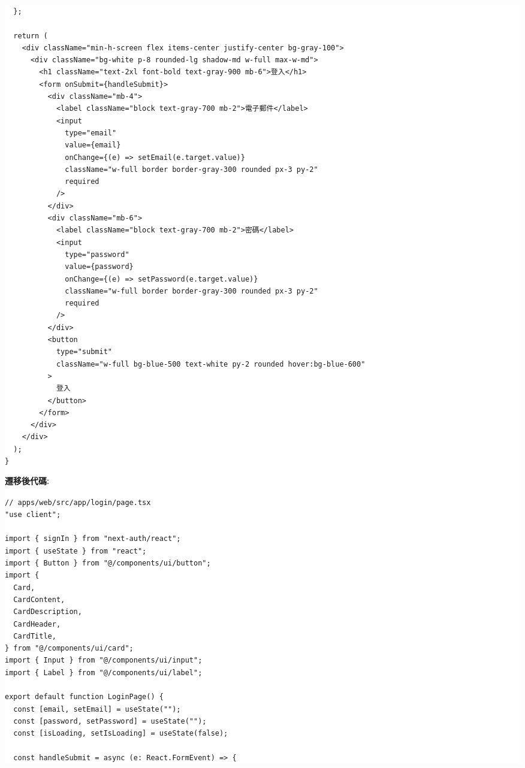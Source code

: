 ```tsx
  };

  return (
    <div className="min-h-screen flex items-center justify-center bg-gray-100">
      <div className="bg-white p-8 rounded-lg shadow-md w-full max-w-md">
        <h1 className="text-2xl font-bold text-gray-900 mb-6">登入</h1>
        <form onSubmit={handleSubmit}>
          <div className="mb-4">
            <label className="block text-gray-700 mb-2">電子郵件</label>
            <input
              type="email"
              value={email}
              onChange={(e) => setEmail(e.target.value)}
              className="w-full border border-gray-300 rounded px-3 py-2"
              required
            />
          </div>
          <div className="mb-6">
            <label className="block text-gray-700 mb-2">密碼</label>
            <input
              type="password"
              value={password}
              onChange={(e) => setPassword(e.target.value)}
              className="w-full border border-gray-300 rounded px-3 py-2"
              required
            />
          </div>
          <button
            type="submit"
            className="w-full bg-blue-500 text-white py-2 rounded hover:bg-blue-600"
          >
            登入
          </button>
        </form>
      </div>
    </div>
  );
}
```

**遷移後代碼**:
```tsx
// apps/web/src/app/login/page.tsx
"use client";

import { signIn } from "next-auth/react";
import { useState } from "react";
import { Button } from "@/components/ui/button";
import {
  Card,
  CardContent,
  CardDescription,
  CardHeader,
  CardTitle,
} from "@/components/ui/card";
import { Input } from "@/components/ui/input";
import { Label } from "@/components/ui/label";

export default function LoginPage() {
  const [email, setEmail] = useState("");
  const [password, setPassword] = useState("");
  const [isLoading, setIsLoading] = useState(false);

  const handleSubmit = async (e: React.FormEvent) => {
```